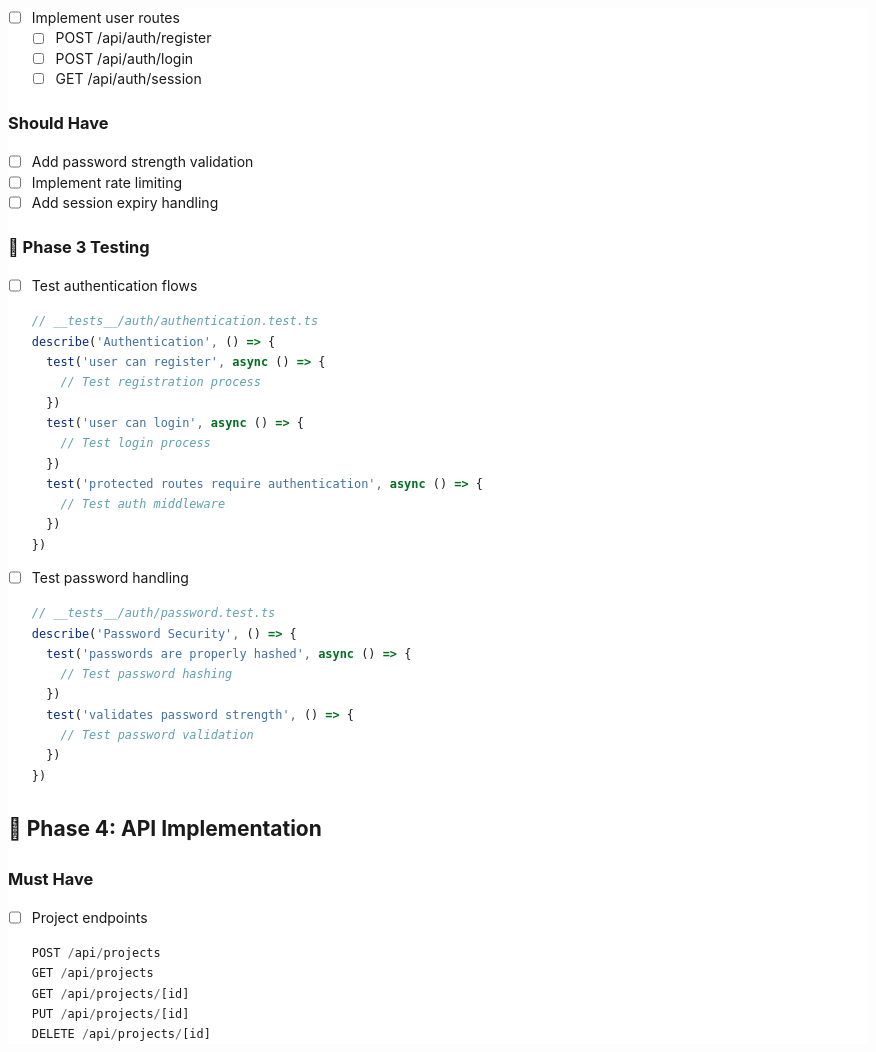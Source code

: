 - [ ] Implement user routes
  - [ ] POST /api/auth/register
  - [ ] POST /api/auth/login
  - [ ] GET /api/auth/session

### Should Have
- [ ] Add password strength validation
- [ ] Implement rate limiting
- [ ] Add session expiry handling

### 🧪 Phase 3 Testing
- [ ] Test authentication flows
  ```typescript
  // __tests__/auth/authentication.test.ts
  describe('Authentication', () => {
    test('user can register', async () => {
      // Test registration process
    })
    test('user can login', async () => {
      // Test login process
    })
    test('protected routes require authentication', async () => {
      // Test auth middleware
    })
  })
  ```
- [ ] Test password handling
  ```typescript
  // __tests__/auth/password.test.ts
  describe('Password Security', () => {
    test('passwords are properly hashed', async () => {
      // Test password hashing
    })
    test('validates password strength', () => {
      // Test password validation
    })
  })
  ```

## 📂 Phase 4: API Implementation

### Must Have
- [ ] Project endpoints
  ```typescript
  POST /api/projects
  GET /api/projects
  GET /api/projects/[id]
  PUT /api/projects/[id]
  DELETE /api/projects/[id]
  ```
